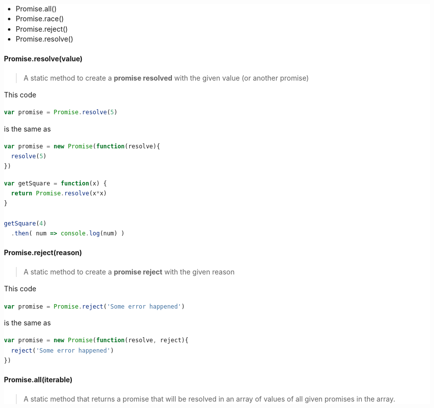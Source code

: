 * Promise.all()
* Promise.race()
* Promise.reject()
* Promise.resolve()



#### Promise.resolve(value)

> A static method to create a **promise resolved** with the given value (or another promise)

This code
```js
var promise = Promise.resolve(5)
```

is the same as
```js
var promise = new Promise(function(resolve){
  resolve(5)
})
```




```js
var getSquare = function(x) {
  return Promise.resolve(x*x)
}

getSquare(4)
  .then( num => console.log(num) )

```



#### Promise.reject(reason)

> A static method to create a **promise reject** with the given reason

This code
```js
var promise = Promise.reject('Some error happened')
```

is the same as
```js
var promise = new Promise(function(resolve, reject){
  reject('Some error happened')
})
```



#### Promise.all(iterable)

> A static method that returns a promise that will be resolved in an array of values of all given promises in the array.
